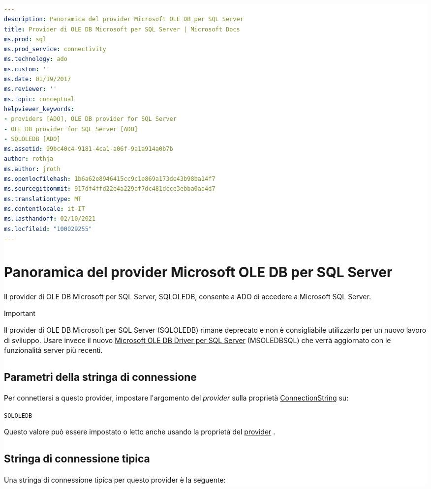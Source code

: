 ```yaml
---
description: Panoramica del provider Microsoft OLE DB per SQL Server
title: Provider di OLE DB Microsoft per SQL Server | Microsoft Docs
ms.prod: sql
ms.prod_service: connectivity
ms.technology: ado
ms.custom: ''
ms.date: 01/19/2017
ms.reviewer: ''
ms.topic: conceptual
helpviewer_keywords:
- providers [ADO], OLE DB provider for SQL Server
- OLE DB provider for SQL Server [ADO]
- SQLOLEDB [ADO]
ms.assetid: 99bc40c4-9181-4ca1-a06f-9a1a914a0b7b
author: rothja
ms.author: jroth
ms.openlocfilehash: 1b6a62e8946415cc9c1e869a173de43b98ba14f7
ms.sourcegitcommit: 917df4ffd22e4a229af7dc481dcce3ebba0aa4d7
ms.translationtype: MT
ms.contentlocale: it-IT
ms.lasthandoff: 02/10/2021
ms.locfileid: "100029255"
---
```

# <a name="microsoft-ole-db-provider-for-sql-server-overview"></a>Panoramica del provider Microsoft OLE DB per SQL Server
Il provider di OLE DB Microsoft per SQL Server, SQLOLEDB, consente a ADO di accedere a Microsoft SQL Server.

> [!IMPORTANT]
> Il provider di OLE DB Microsoft per SQL Server (SQLOLEDB) rimane deprecato e non è consigliabile utilizzarlo per un nuovo lavoro di sviluppo. Usare invece il nuovo [Microsoft OLE DB Driver per SQL Server](../../../connect/oledb/oledb-driver-for-sql-server.md) (MSOLEDBSQL) che verrà aggiornato con le funzionalità server più recenti.

## <a name="connection-string-parameters"></a>Parametri della stringa di connessione
 Per connettersi a questo provider, impostare l'argomento del *provider* sulla proprietà [ConnectionString](../../reference/ado-api/connectionstring-property-ado.md) su:

```vb
SQLOLEDB
```

 Questo valore può essere impostato o letto anche usando la proprietà del [provider](../../reference/ado-api/provider-property-ado.md) .

## <a name="typical-connection-string"></a>Stringa di connessione tipica
 Una stringa di connessione tipica per questo provider è la seguente:
